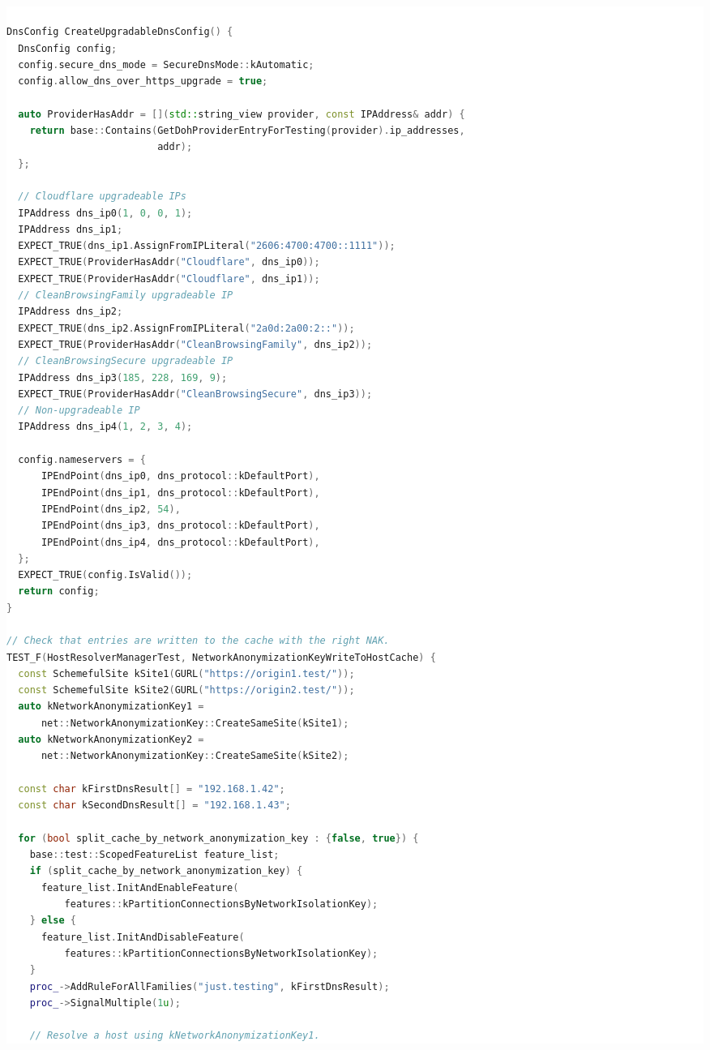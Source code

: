 ```cpp

DnsConfig CreateUpgradableDnsConfig() {
  DnsConfig config;
  config.secure_dns_mode = SecureDnsMode::kAutomatic;
  config.allow_dns_over_https_upgrade = true;

  auto ProviderHasAddr = [](std::string_view provider, const IPAddress& addr) {
    return base::Contains(GetDohProviderEntryForTesting(provider).ip_addresses,
                          addr);
  };

  // Cloudflare upgradeable IPs
  IPAddress dns_ip0(1, 0, 0, 1);
  IPAddress dns_ip1;
  EXPECT_TRUE(dns_ip1.AssignFromIPLiteral("2606:4700:4700::1111"));
  EXPECT_TRUE(ProviderHasAddr("Cloudflare", dns_ip0));
  EXPECT_TRUE(ProviderHasAddr("Cloudflare", dns_ip1));
  // CleanBrowsingFamily upgradeable IP
  IPAddress dns_ip2;
  EXPECT_TRUE(dns_ip2.AssignFromIPLiteral("2a0d:2a00:2::"));
  EXPECT_TRUE(ProviderHasAddr("CleanBrowsingFamily", dns_ip2));
  // CleanBrowsingSecure upgradeable IP
  IPAddress dns_ip3(185, 228, 169, 9);
  EXPECT_TRUE(ProviderHasAddr("CleanBrowsingSecure", dns_ip3));
  // Non-upgradeable IP
  IPAddress dns_ip4(1, 2, 3, 4);

  config.nameservers = {
      IPEndPoint(dns_ip0, dns_protocol::kDefaultPort),
      IPEndPoint(dns_ip1, dns_protocol::kDefaultPort),
      IPEndPoint(dns_ip2, 54),
      IPEndPoint(dns_ip3, dns_protocol::kDefaultPort),
      IPEndPoint(dns_ip4, dns_protocol::kDefaultPort),
  };
  EXPECT_TRUE(config.IsValid());
  return config;
}

// Check that entries are written to the cache with the right NAK.
TEST_F(HostResolverManagerTest, NetworkAnonymizationKeyWriteToHostCache) {
  const SchemefulSite kSite1(GURL("https://origin1.test/"));
  const SchemefulSite kSite2(GURL("https://origin2.test/"));
  auto kNetworkAnonymizationKey1 =
      net::NetworkAnonymizationKey::CreateSameSite(kSite1);
  auto kNetworkAnonymizationKey2 =
      net::NetworkAnonymizationKey::CreateSameSite(kSite2);

  const char kFirstDnsResult[] = "192.168.1.42";
  const char kSecondDnsResult[] = "192.168.1.43";

  for (bool split_cache_by_network_anonymization_key : {false, true}) {
    base::test::ScopedFeatureList feature_list;
    if (split_cache_by_network_anonymization_key) {
      feature_list.InitAndEnableFeature(
          features::kPartitionConnectionsByNetworkIsolationKey);
    } else {
      feature_list.InitAndDisableFeature(
          features::kPartitionConnectionsByNetworkIsolationKey);
    }
    proc_->AddRuleForAllFamilies("just.testing", kFirstDnsResult);
    proc_->SignalMultiple(1u);

    // Resolve a host using kNetworkAnonymizationKey1.
```
